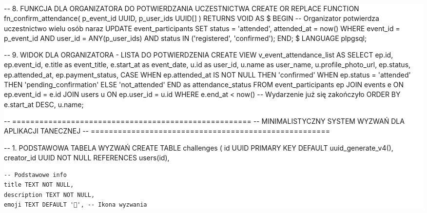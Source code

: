-- 8. FUNKCJA DLA ORGANIZATORA DO POTWIERDZANIA UCZESTNICTWA
CREATE OR REPLACE FUNCTION fn_confirm_attendance(
    p_event_id UUID,
    p_user_ids UUID[]
) RETURNS VOID AS $
BEGIN
    -- Organizator potwierdza uczestnictwo wielu osób naraz
    UPDATE event_participants
    SET 
        status = 'attended',
        attended_at = now()
    WHERE event_id = p_event_id
        AND user_id = ANY(p_user_ids)
        AND status IN ('registered', 'confirmed');
END;
$ LANGUAGE plpgsql;

-- 9. WIDOK DLA ORGANIZATORA - LISTA DO POTWIERDZENIA
CREATE VIEW v_event_attendance_list AS
SELECT 
    ep.id,
    ep.event_id,
    e.title as event_title,
    e.start_at as event_date,
    u.id as user_id,
    u.name as user_name,
    u.profile_photo_url,
    ep.status,
    ep.attended_at,
    ep.payment_status,
    CASE 
        WHEN ep.attended_at IS NOT NULL THEN 'confirmed'
        WHEN ep.status = 'attended' THEN 'pending_confirmation'
        ELSE 'not_attended'
    END as attendance_status
FROM event_participants ep
JOIN events e ON ep.event_id = e.id
JOIN users u ON ep.user_id = u.id
WHERE e.end_at < now()  -- Wydarzenie już się zakończyło
ORDER BY e.start_at DESC, u.name;

-- =====================================================
-- MINIMALISTYCZNY SYSTEM WYZWAŃ DLA APLIKACJI TANECZNEJ
-- =====================================================

-- 1. PODSTAWOWA TABELA WYZWAŃ
CREATE TABLE challenges (
    id UUID PRIMARY KEY DEFAULT uuid_generate_v4(),
    creator_id UUID NOT NULL REFERENCES users(id),
    
    -- Podstawowe info
    title TEXT NOT NULL,
    description TEXT NOT NULL,
    emoji TEXT DEFAULT '🎯', -- Ikona wyzwania
    